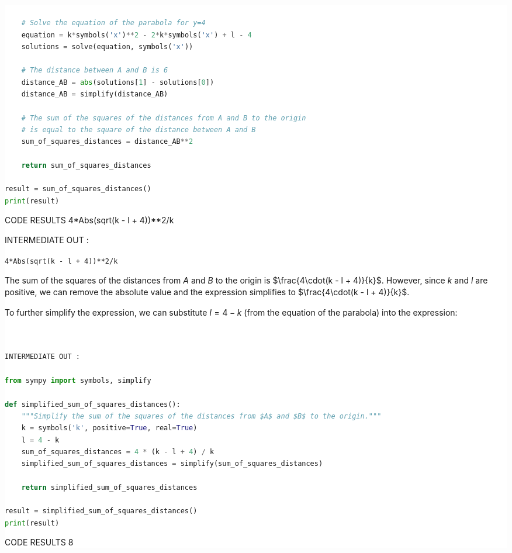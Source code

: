 ```python

    # Solve the equation of the parabola for y=4
    equation = k*symbols('x')**2 - 2*k*symbols('x') + l - 4
    solutions = solve(equation, symbols('x'))

    # The distance between A and B is 6
    distance_AB = abs(solutions[1] - solutions[0])
    distance_AB = simplify(distance_AB)

    # The sum of the squares of the distances from A and B to the origin
    # is equal to the square of the distance between A and B
    sum_of_squares_distances = distance_AB**2

    return sum_of_squares_distances

result = sum_of_squares_distances()
print(result)
```

CODE RESULTS 4*Abs(sqrt(k - l + 4))**2/k

INTERMEDIATE OUT :
```output
4*Abs(sqrt(k - l + 4))**2/k
```
The sum of the squares of the distances from $A$ and $B$ to the origin is $\frac{4\cdot(k - l + 4)}{k}$. However, since $k$ and $l$ are positive, we can remove the absolute value and the expression simplifies to $\frac{4\cdot(k - l + 4)}{k}$.

To further simplify the expression, we can substitute $l = 4 - k$ (from the equation of the parabola) into the expression:

```python


INTERMEDIATE OUT :

from sympy import symbols, simplify

def simplified_sum_of_squares_distances():
    """Simplify the sum of the squares of the distances from $A$ and $B$ to the origin."""
    k = symbols('k', positive=True, real=True)
    l = 4 - k
    sum_of_squares_distances = 4 * (k - l + 4) / k
    simplified_sum_of_squares_distances = simplify(sum_of_squares_distances)

    return simplified_sum_of_squares_distances

result = simplified_sum_of_squares_distances()
print(result)
```

CODE RESULTS 8
